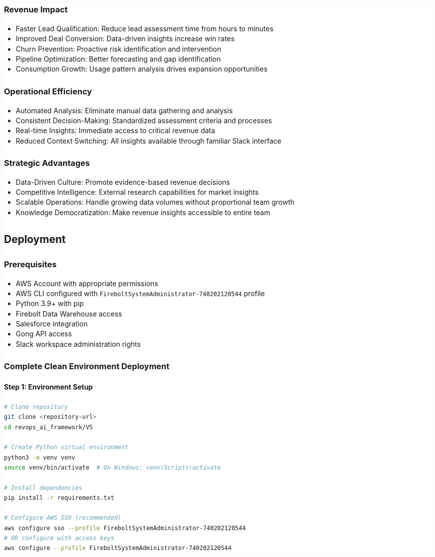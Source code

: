 ### Revenue Impact
- Faster Lead Qualification: Reduce lead assessment time from hours to minutes
- Improved Deal Conversion: Data-driven insights increase win rates
- Churn Prevention: Proactive risk identification and intervention
- Pipeline Optimization: Better forecasting and gap identification
- Consumption Growth: Usage pattern analysis drives expansion opportunities

### Operational Efficiency
- Automated Analysis: Eliminate manual data gathering and analysis
- Consistent Decision-Making: Standardized assessment criteria and processes
- Real-time Insights: Immediate access to critical revenue data
- Reduced Context Switching: All insights available through familiar Slack interface

### Strategic Advantages
- Data-Driven Culture: Promote evidence-based revenue decisions
- Competitive Intelligence: External research capabilities for market insights
- Scalable Operations: Handle growing data volumes without proportional team growth
- Knowledge Democratization: Make revenue insights accessible to entire team

## Deployment

### Prerequisites
- AWS Account with appropriate permissions
- AWS CLI configured with `FireboltSystemAdministrator-740202120544` profile
- Python 3.9+ with pip
- Firebolt Data Warehouse access
- Salesforce integration
- Gong API access
- Slack workspace administration rights

### Complete Clean Environment Deployment

#### Step 1: Environment Setup
```bash
# Clone repository
git clone <repository-url>
cd revops_ai_framework/V5

# Create Python virtual environment
python3 -m venv venv
source venv/bin/activate  # On Windows: venv\Scripts\activate

# Install dependencies
pip install -r requirements.txt

# Configure AWS SSO (recommended)
aws configure sso --profile FireboltSystemAdministrator-740202120544
# OR configure with access keys
aws configure --profile FireboltSystemAdministrator-740202120544
```

